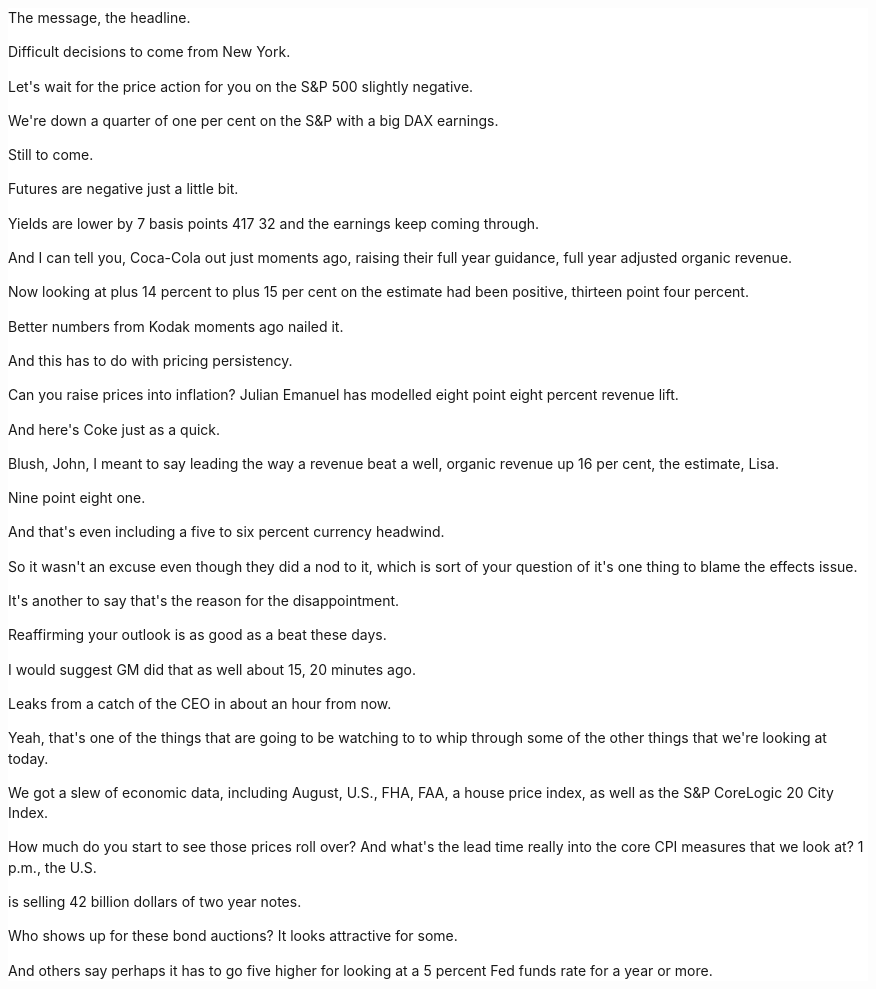 The message, the headline.

Difficult decisions to come from New York.

Let's wait for the price action for you on the S&P 500 slightly negative.

We're down a quarter of one per cent on the S&P with a big DAX earnings.

Still to come.

Futures are negative just a little bit.

Yields are lower by 7 basis points 417 32 and the earnings keep coming through.

And I can tell you, Coca-Cola out just moments ago, raising their full year guidance, full year adjusted organic revenue.

Now looking at plus 14 percent to plus 15 per cent on the estimate had been positive, thirteen point four percent.

Better numbers from Kodak moments ago nailed it.

And this has to do with pricing persistency.

Can you raise prices into inflation? Julian Emanuel has modelled eight point eight percent revenue lift.

And here's Coke just as a quick.

Blush, John, I meant to say leading the way a revenue beat a well, organic revenue up 16 per cent, the estimate, Lisa.

Nine point eight one.

And that's even including a five to six percent currency headwind.

So it wasn't an excuse even though they did a nod to it, which is sort of your question of it's one thing to blame the effects issue.

It's another to say that's the reason for the disappointment.

Reaffirming your outlook is as good as a beat these days.

I would suggest GM did that as well about 15, 20 minutes ago.

Leaks from a catch of the CEO in about an hour from now.

Yeah, that's one of the things that are going to be watching to to whip through some of the other things that we're looking at today.

We got a slew of economic data, including August, U.S., FHA, FAA, a house price index, as well as the S&P CoreLogic 20 City Index.

How much do you start to see those prices roll over? And what's the lead time really into the core CPI measures that we look at? 1 p.m., the U.S.

is selling 42 billion dollars of two year notes.

Who shows up for these bond auctions? It looks attractive for some.

And others say perhaps it has to go five higher for looking at a 5 percent Fed funds rate for a year or more.
